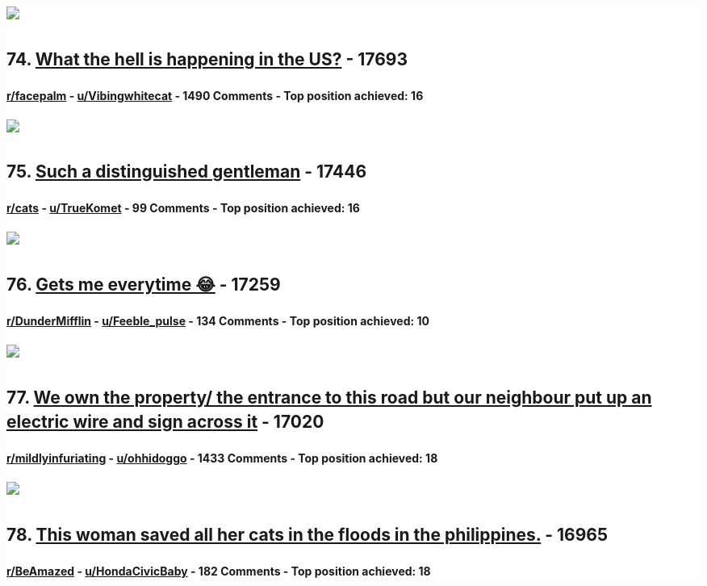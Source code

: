<a href="https://newsukraine.rbc.ua/news/zelenskyy-urges-the-world-to-crush-russia-1753557889.html"><img src="https://external-preview.redd.it/omgX4UzgoUOuWRgMBpXAO2bsh5AaIJrwuPRwbmGhQU4.jpeg?width=140&amp;height=88&amp;crop=140:88,smart&amp;auto=webp&amp;s=6cadc59b632ab80884d2e969f5e9f91e637cc8f6"></img></a>

## 74. [What the hell is happening in the US?](http://reddit.com/r/facepalm/comments/1m9w9t7/what_the_hell_is_happening_in_the_us/) - 17693
#### [r/facepalm](http://reddit.com/r/facepalm) - [u/Vibingwhitecat](http://reddit.com/u/Vibingwhitecat) - 1490 Comments - Top position achieved: 16

<a href="https://i.redd.it/vm9m6zflm8ff1.jpeg"><img src="https://a.thumbs.redditmedia.com/x5UgvnDgVCNJCGg41J2FC3gbm4ebW-pmb-nSBhJKK48.jpg"></img></a>

## 75. [Such a distinguished gentleman](http://reddit.com/r/cats/comments/1m9wth4/such_a_distinguished_gentleman/) - 17446
#### [r/cats](http://reddit.com/r/cats) - [u/TrueKomet](http://reddit.com/u/TrueKomet) - 99 Comments - Top position achieved: 16

<a href="https://v.redd.it/n5xtbk4hq8ff1"><img src="https://external-preview.redd.it/OWNzZ2tqZGVxOGZmMXgMGbAs-EgLkJuu10Tl9fMwztQXbDRe3DXnbar0uFvk.png?width=140&amp;height=140&amp;crop=140:140,smart&amp;format=jpg&amp;v=enabled&amp;lthumb=true&amp;s=ba39c7492d207e364dfdbc460b8f792fe503aabd"></img></a>

## 76. [Gets me everytime 😂](http://reddit.com/r/DunderMifflin/comments/1m9x922/gets_me_everytime/) - 17259
#### [r/DunderMifflin](http://reddit.com/r/DunderMifflin) - [u/Feeble_pulse](http://reddit.com/u/Feeble_pulse) - 134 Comments - Top position achieved: 10

<a href="https://i.redd.it/8hhhtk2mt8ff1.jpeg"><img src="https://b.thumbs.redditmedia.com/gAoK-MCx688TJowz5dtGKq11KRSiMwAjhjxR-I24otY.jpg"></img></a>

## 77. [We own the property/ the entrance to this road but our neighbour put up an electric wire and sign across it](http://reddit.com/r/mildlyinfuriating/comments/1ma3pg9/we_own_the_property_the_entrance_to_this_road_but/) - 17020
#### [r/mildlyinfuriating](http://reddit.com/r/mildlyinfuriating) - [u/ohhidoggo](http://reddit.com/u/ohhidoggo) - 1433 Comments - Top position achieved: 18

<a href="https://i.redd.it/db5yh4b74aff1.jpeg"><img src="https://a.thumbs.redditmedia.com/mCkul7xUlcJxMenPi2fJqVQ81PPETJciHRqZGLIdPs4.jpg"></img></a>

## 78. [This woman saved all her cats in the floods in the philippines.](http://reddit.com/r/BeAmazed/comments/1m9qzs8/this_woman_saved_all_her_cats_in_the_floods_in/) - 16965
#### [r/BeAmazed](http://reddit.com/r/BeAmazed) - [u/HondaCivicBaby](http://reddit.com/u/HondaCivicBaby) - 182 Comments - Top position achieved: 18
